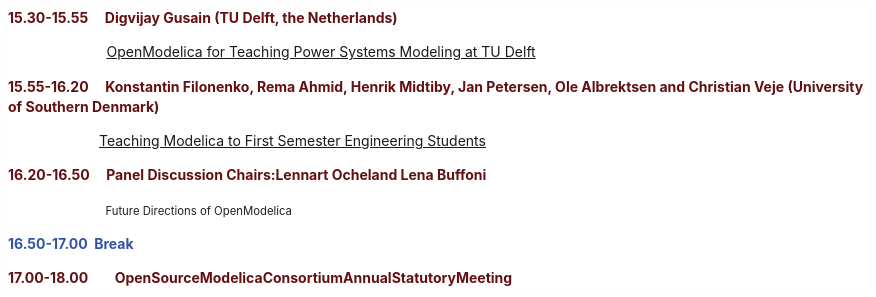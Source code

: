 <p class="MsoBodyText" style="margin-top: 6.05pt;">
  <strong><span lang="EN-US" style="color: #621012;">15.30-15.55&nbsp; &nbsp; &nbsp;Digvijay Gusain (TU Delft, the Netherlands)</span><span lang="EN-US"></span></strong>
</p>

&nbsp; &nbsp; &nbsp; &nbsp; &nbsp; &nbsp; &nbsp; &nbsp; &nbsp; &nbsp; &nbsp; &nbsp; &nbsp;[OpenModelica for Teaching Power Systems Modeling at TU Delft][24]

<p class="MsoBodyText" style="margin-top: 6.05pt;">
  <strong><span lang="EN-US" style="color: #611012;">15.55-16.20&nbsp;&nbsp;&nbsp;&nbsp;&nbsp;</span><span lang="EN-US" style="color: #621012;">Konstantin Filonenko, Rema Ahmid, Henrik Midtiby, Jan Petersen, Ole Albrektsen and Christian Veje (University of Southern Denmark)</span><span lang="EN-US"></span></strong>
</p>

<p class="MsoBodyText" style="margin-top: 6.1pt;">
  <strong><span lang="EN-US"></span></strong><span lang="EN-US" style="font-size: 8.5pt; font-family: Symbol; color: #231f20;"><span style="font-variant-numeric: normal; font-variant-east-asian: normal; font-stretch: normal; font-size: 7pt; line-height: normal; font-family: 'Times New Roman';">&nbsp; &nbsp; &nbsp; &nbsp; &nbsp; &nbsp; &nbsp; &nbsp; &nbsp; &nbsp; &nbsp; &nbsp; &nbsp; &nbsp; &nbsp; &nbsp; &nbsp; &nbsp; &nbsp; &nbsp;</span></span><a href="images/M_images/OpenModelicaWorkshop_2019/TeachingOpenModelicaTo1stSemesterEngineeringStudents.pdf">Teaching Modelica to First Semester Engineering Students</a><span lang="EN-US" style="font-size: 8.5pt;"></span>
</p>

<p class="MsoBodyText">
  <strong><span lang="EN-US" style="color: #621012;">16.20-16.50&nbsp; &nbsp; &nbsp;Panel Discussion Chairs:<span style="letter-spacing: -0.9pt;"></span>Lennart Ochel<span style="letter-spacing: -0.95pt;"></span>and Lena Buffoni</span><span lang="EN-US"></span></strong>
</p>

<p class="MsoBodyText">
  <strong><span lang="EN-US"></span></strong><span lang="EN-US" style="color: #231f20;"><span style="font-variant-numeric: normal; font-variant-east-asian: normal; font-stretch: normal; line-height: normal; font-size: 11.3333px;"><span face="Symbol" style="font-family: Symbol;">&nbsp; &nbsp; &nbsp; &nbsp; &nbsp; &nbsp; &nbsp; &nbsp; &nbsp; &nbsp; &nbsp; &nbsp; &nbsp; &nbsp; &nbsp; &nbsp; &nbsp;</span></span> </span><span lang="EN-US" style="font-size: 8.5pt; color: #231f20;">Future&nbsp;<span style="letter-spacing: -1.2pt;"></span>Directions<span style="letter-spacing: -1.2pt;">&nbsp;&nbsp;</span>of&nbsp;<span style="letter-spacing: -1.2pt;"></span>OpenModelica</span><span lang="EN-US" style="font-size: 8.5pt;"></span>
</p>

<p class="MsoBodyText">
  <strong><span lang="EN-US" style="color: #3553a4;">16.50-17.00&nbsp; Break</span><span lang="EN-US"></span></strong>
</p>

<p class="MsoBodyText" style="margin-top: 6.05pt;">
  <strong><span lang="EN-US" style="color: #621012;">17.00-18.00&nbsp;&nbsp;&nbsp;&nbsp;&nbsp;&nbsp;&nbsp; Open<span style="letter-spacing: -1.25pt;"></span>Source<span style="letter-spacing: -1.2pt;"></span>Modelica<span style="letter-spacing: -1.25pt;"></span>Consortium<span style="letter-spacing: -1.25pt;"></span>Annual<span style="letter-spacing: -1.1pt;"></span>Statutory<span style="letter-spacing: -1.2pt;"></span>Meeting</span><span lang="EN-US"></span></strong>
</p>


 [22]: images/M_images/OpenModelicaWorkshop_2019/Thermal_Simulation_with_OpenModelica_for_XIFU_FPA_HvW_SRON_v1_.pdf
 [23]: images/M_images/OpenModelicaWorkshop_2019/AtiyahElsheikh_UnitTesting.pdf
 [24]: images/M_images/OpenModelicaWorkshop_2019/OpenModelica_for_Power_Systems_at_TU_Delft.pdf
